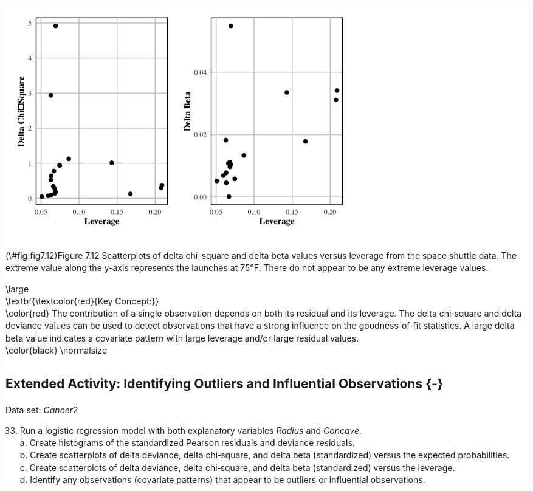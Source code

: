 <img src="Chap7_files/figure-html/fig7.12-1.png" alt="Figure 7.12 Scatterplots of delta chi-square and delta beta values versus leverage from the space shuttle data. The extreme value along the y-axis represents the launches at 75°F. There do not appear to be any extreme leverage values." width="576" />
<p class="caption">(\#fig:fig7.12)Figure 7.12 Scatterplots of delta chi-square and delta beta values versus leverage from the space shuttle data. The extreme value along the y-axis represents the launches at 75°F. There do not appear to be any extreme leverage values.</p>
</div>

\large  
\textbf{\textcolor{red}{Key Concept:}}  
\color{red}
The contribution of a single observation depends on both its residual and its leverage. The delta chi‐square and delta deviance values can be used to detect observations that have a strong influence on the goodness‐of‐fit statistics. A large delta beta value indicates a covariate pattern with large leverage and/or large residual values.  
\color{black}
\normalsize

## Extended Activity: Identifying Outliers and Influential Observations {-}

Data set: $Cancer2$

33. Run a logistic regression model with both explanatory variables *Radius* and *Concave*.  
   a. Create histograms of the standardized Pearson residuals and deviance residuals.  
   b. Create scatterplots of delta deviance, delta chi‐square, and delta beta (standardized) versus the expected probabilities.  
   c. Create scatterplots of delta deviance, delta chi‐square, and delta beta (standardized) versus the leverage.  
   d. Identify any observations (covariate patterns) that appear to be outliers or influential observations.
